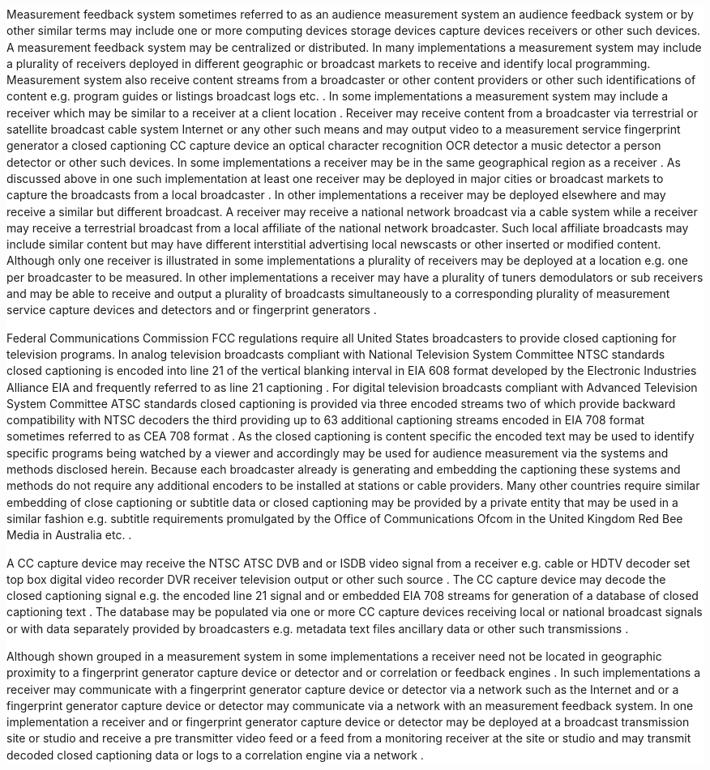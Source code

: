 Measurement feedback system sometimes referred to as an audience measurement system an audience feedback system or by other similar terms may include one or more computing devices storage devices capture devices receivers or other such devices. A measurement feedback system may be centralized or distributed. In many implementations a measurement system may include a plurality of receivers deployed in different geographic or broadcast markets to receive and identify local programming. Measurement system also receive content streams from a broadcaster or other content providers or other such identifications of content e.g. program guides or listings broadcast logs etc. . In some implementations a measurement system may include a receiver which may be similar to a receiver at a client location . Receiver may receive content from a broadcaster via terrestrial or satellite broadcast cable system Internet or any other such means and may output video to a measurement service fingerprint generator a closed captioning CC capture device an optical character recognition OCR detector a music detector a person detector or other such devices. In some implementations a receiver may be in the same geographical region as a receiver . As discussed above in one such implementation at least one receiver may be deployed in major cities or broadcast markets to capture the broadcasts from a local broadcaster . In other implementations a receiver may be deployed elsewhere and may receive a similar but different broadcast. A receiver may receive a national network broadcast via a cable system while a receiver may receive a terrestrial broadcast from a local affiliate of the national network broadcaster. Such local affiliate broadcasts may include similar content but may have different interstitial advertising local newscasts or other inserted or modified content. Although only one receiver is illustrated in some implementations a plurality of receivers may be deployed at a location e.g. one per broadcaster to be measured. In other implementations a receiver may have a plurality of tuners demodulators or sub receivers and may be able to receive and output a plurality of broadcasts simultaneously to a corresponding plurality of measurement service capture devices and detectors and or fingerprint generators .

Federal Communications Commission FCC regulations require all United States broadcasters to provide closed captioning for television programs. In analog television broadcasts compliant with National Television System Committee NTSC standards closed captioning is encoded into line 21 of the vertical blanking interval in EIA 608 format developed by the Electronic Industries Alliance EIA and frequently referred to as line 21 captioning . For digital television broadcasts compliant with Advanced Television System Committee ATSC standards closed captioning is provided via three encoded streams two of which provide backward compatibility with NTSC decoders the third providing up to 63 additional captioning streams encoded in EIA 708 format sometimes referred to as CEA 708 format . As the closed captioning is content specific the encoded text may be used to identify specific programs being watched by a viewer and accordingly may be used for audience measurement via the systems and methods disclosed herein. Because each broadcaster already is generating and embedding the captioning these systems and methods do not require any additional encoders to be installed at stations or cable providers. Many other countries require similar embedding of close captioning or subtitle data or closed captioning may be provided by a private entity that may be used in a similar fashion e.g. subtitle requirements promulgated by the Office of Communications Ofcom in the United Kingdom Red Bee Media in Australia etc. .

A CC capture device may receive the NTSC ATSC DVB and or ISDB video signal from a receiver e.g. cable or HDTV decoder set top box digital video recorder DVR receiver television output or other such source . The CC capture device may decode the closed captioning signal e.g. the encoded line 21 signal and or embedded EIA 708 streams for generation of a database of closed captioning text . The database may be populated via one or more CC capture devices receiving local or national broadcast signals or with data separately provided by broadcasters e.g. metadata text files ancillary data or other such transmissions .

Although shown grouped in a measurement system in some implementations a receiver need not be located in geographic proximity to a fingerprint generator capture device or detector and or correlation or feedback engines . In such implementations a receiver may communicate with a fingerprint generator capture device or detector via a network such as the Internet and or a fingerprint generator capture device or detector may communicate via a network with an measurement feedback system. In one implementation a receiver and or fingerprint generator capture device or detector may be deployed at a broadcast transmission site or studio and receive a pre transmitter video feed or a feed from a monitoring receiver at the site or studio and may transmit decoded closed captioning data or logs to a correlation engine via a network .
